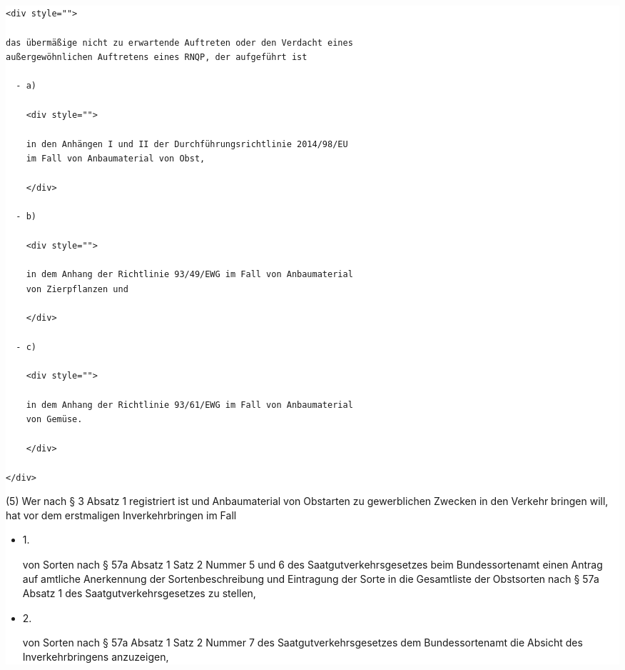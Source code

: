     <div style="">
    
    das übermäßige nicht zu erwartende Auftreten oder den Verdacht eines
    außergewöhnlichen Auftretens eines RNQP, der aufgeführt ist
    
      - a)
        
        <div style="">
        
        in den Anhängen I und II der Durchführungsrichtlinie 2014/98/EU
        im Fall von Anbaumaterial von Obst,
        
        </div>
    
      - b)
        
        <div style="">
        
        in dem Anhang der Richtlinie 93/49/EWG im Fall von Anbaumaterial
        von Zierpflanzen und
        
        </div>
    
      - c)
        
        <div style="">
        
        in dem Anhang der Richtlinie 93/61/EWG im Fall von Anbaumaterial
        von Gemüse.
        
        </div>
    
    </div>

</div>

<div class="jurAbsatz">

(5) Wer nach § 3 Absatz 1 registriert ist und Anbaumaterial von
Obstarten zu gewerblichen Zwecken in den Verkehr bringen will, hat vor
dem erstmaligen Inverkehrbringen im Fall

  - 1\.
    
    <div style="">
    
    von Sorten nach § 57a Absatz 1 Satz 2 Nummer 5 und 6 des
    Saatgutverkehrsgesetzes beim Bundessortenamt einen Antrag auf
    amtliche Anerkennung der Sortenbeschreibung und Eintragung der Sorte
    in die Gesamtliste der Obstsorten nach § 57a Absatz 1 des
    Saatgutverkehrsgesetzes zu stellen,
    
    </div>

  - 2\.
    
    <div style="">
    
    von Sorten nach § 57a Absatz 1 Satz 2 Nummer 7 des
    Saatgutverkehrsgesetzes dem Bundessortenamt die Absicht des
    Inverkehrbringens anzuzeigen,
    